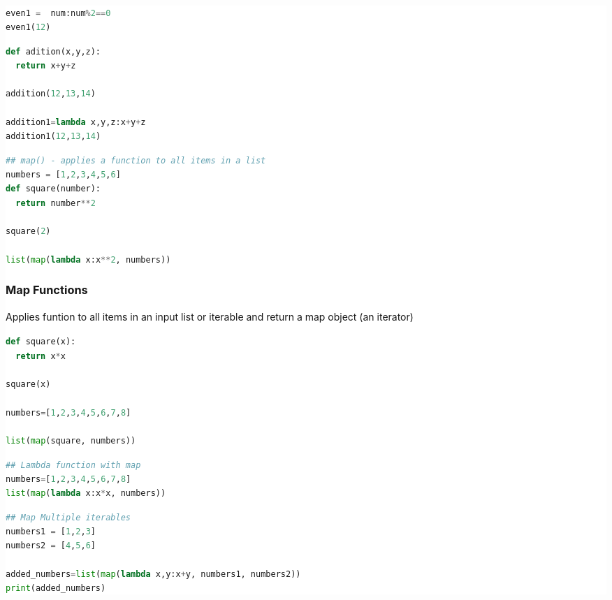 ```python
even1 =  num:num%2==0
even1(12)
```

```python
def adition(x,y,z):
  return x+y+z

addition(12,13,14)

addition1=lambda x,y,z:x+y+z
addition1(12,13,14)
```

```python
## map() - applies a function to all items in a list
numbers = [1,2,3,4,5,6]
def square(number):
  return number**2

square(2)

list(map(lambda x:x**2, numbers))
```


### Map Functions

Applies funtion to all items in an input list or iterable and return a map object (an iterator)

```python
def square(x):
  return x*x

square(x)

numbers=[1,2,3,4,5,6,7,8]

list(map(square, numbers))
```

```python
## Lambda function with map
numbers=[1,2,3,4,5,6,7,8]
list(map(lambda x:x*x, numbers))
```

```python
## Map Multiple iterables
numbers1 = [1,2,3]
numbers2 = [4,5,6]

added_numbers=list(map(lambda x,y:x+y, numbers1, numbers2))
print(added_numbers)
```
